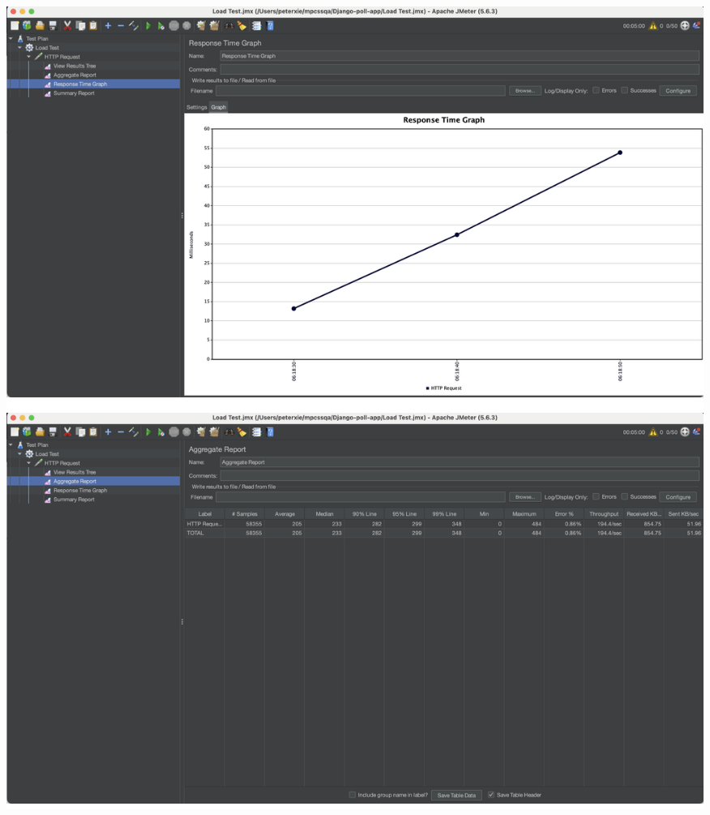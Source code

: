 ![image-20250528062940057](images/image-20250528062940057.png)

![image-20250528062957173](images/image-20250528062957173.png)
